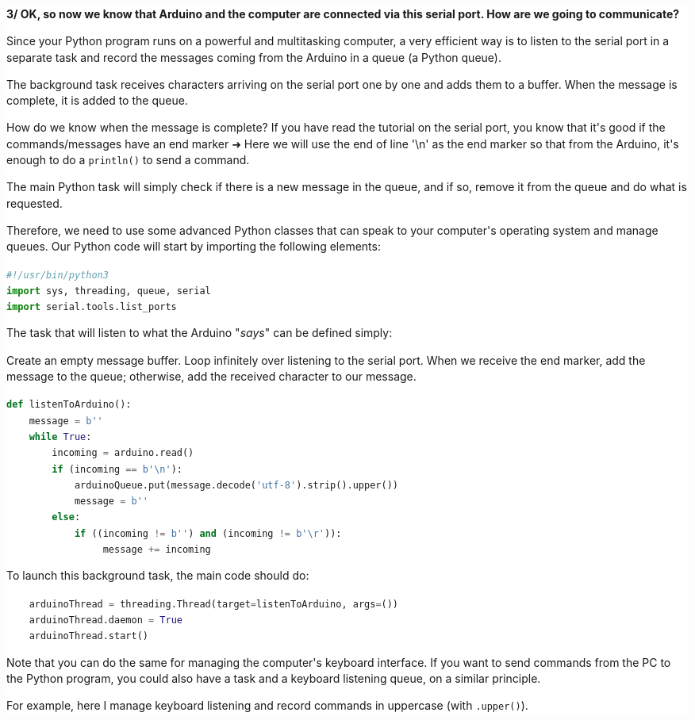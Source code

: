 
**3/ OK, so now we know that Arduino and the computer are connected via this serial port. How are we going to communicate?**

Since your Python program runs on a powerful and multitasking computer, a very efficient way is to listen to the serial port in a separate task and record the messages coming from the Arduino in a queue (a Python queue).

The background task receives characters arriving on the serial port one by one and adds them to a buffer. When the message is complete, it is added to the queue.

How do we know when the message is complete? If you have read the tutorial on the serial port, you know that it's good if the commands/messages have an end marker ➜ Here we will use the end of line '\\n' as the end marker so that from the Arduino, it's enough to do a `println()` to send a command.

The main Python task will simply check if there is a new message in the queue, and if so, remove it from the queue and do what is requested.

Therefore, we need to use some advanced Python classes that can speak to your computer's operating system and manage queues. Our Python code will start by importing the following elements:

```python
#!/usr/bin/python3
import sys, threading, queue, serial
import serial.tools.list_ports
```

The task that will listen to what the Arduino "*says*" can be defined simply:

Create an empty message buffer. Loop infinitely over listening to the serial port. When we receive the end marker, add the message to the queue; otherwise, add the received character to our message.

```python
def listenToArduino():
    message = b''
    while True:
        incoming = arduino.read()
        if (incoming == b'\n'):
            arduinoQueue.put(message.decode('utf-8').strip().upper())
            message = b''
        else:
            if ((incoming != b'') and (incoming != b'\r')):
                 message += incoming
```

To launch this background task, the main code should do:

```python
    arduinoThread = threading.Thread(target=listenToArduino, args=())
    arduinoThread.daemon = True
    arduinoThread.start()
```

Note that you can do the same for managing the computer's keyboard interface. If you want to send commands from the PC to the Python program, you could also have a task and a keyboard listening queue, on a similar principle.

For example, here I manage keyboard listening and record commands in uppercase (with `.upper()`).
